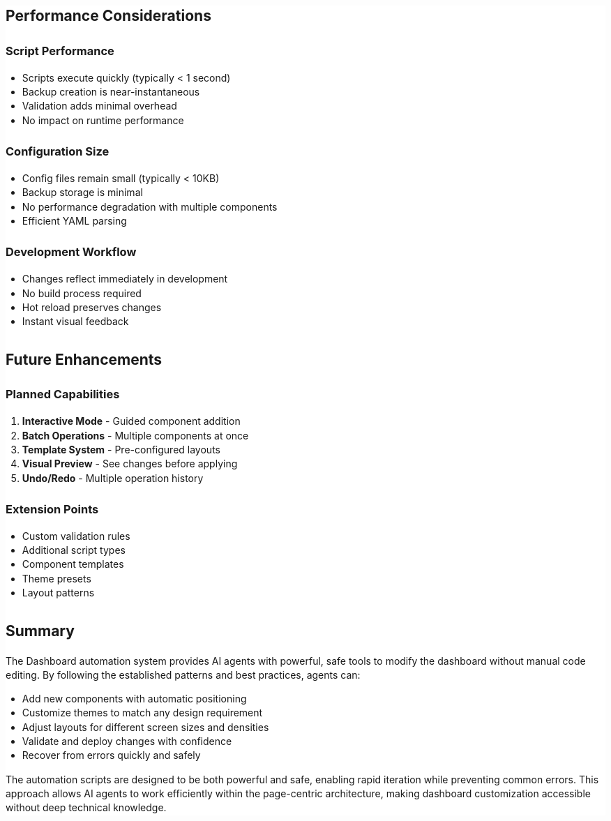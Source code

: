 ## Performance Considerations

### Script Performance
- Scripts execute quickly (typically < 1 second)
- Backup creation is near-instantaneous
- Validation adds minimal overhead
- No impact on runtime performance

### Configuration Size
- Config files remain small (typically < 10KB)
- Backup storage is minimal
- No performance degradation with multiple components
- Efficient YAML parsing

### Development Workflow
- Changes reflect immediately in development
- No build process required
- Hot reload preserves changes
- Instant visual feedback

## Future Enhancements

### Planned Capabilities
1. **Interactive Mode** - Guided component addition
2. **Batch Operations** - Multiple components at once
3. **Template System** - Pre-configured layouts
4. **Visual Preview** - See changes before applying
5. **Undo/Redo** - Multiple operation history

### Extension Points
- Custom validation rules
- Additional script types
- Component templates
- Theme presets
- Layout patterns

## Summary

The Dashboard automation system provides AI agents with powerful, safe tools to modify the dashboard without manual code editing. By following the established patterns and best practices, agents can:

- Add new components with automatic positioning
- Customize themes to match any design requirement
- Adjust layouts for different screen sizes and densities
- Validate and deploy changes with confidence
- Recover from errors quickly and safely

The automation scripts are designed to be both powerful and safe, enabling rapid iteration while preventing common errors. This approach allows AI agents to work efficiently within the page-centric architecture, making dashboard customization accessible without deep technical knowledge.
